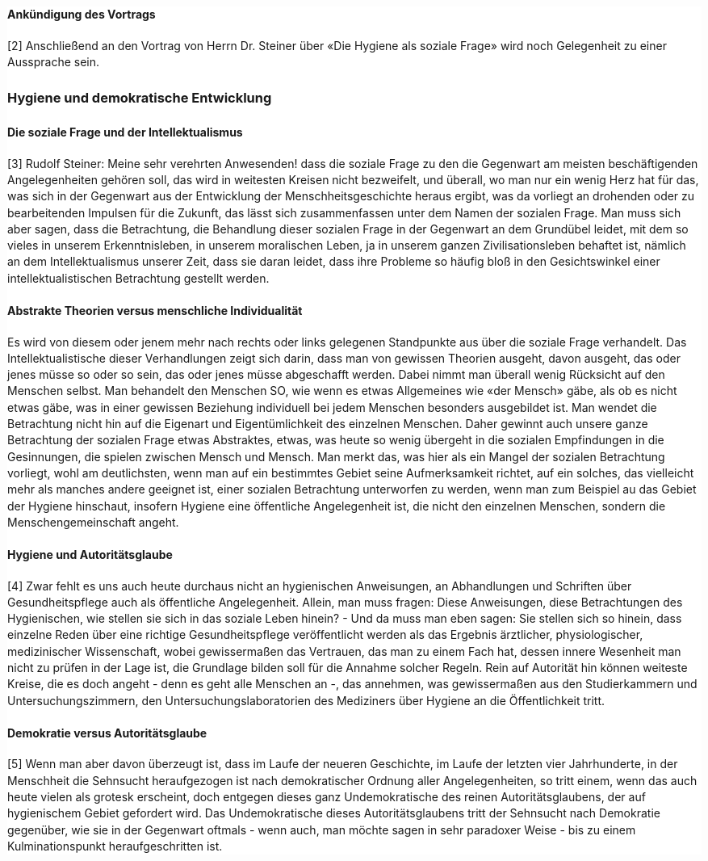 #### Ankündigung des Vortrags

[2] Anschließend an den Vortrag von Herrn Dr. Steiner über «Die Hygiene als soziale Frage» wird noch Gelegenheit zu einer Aussprache sein.

### Hygiene und demokratische Entwicklung

#### Die soziale Frage und der Intellektualismus

[3] Rudolf Steiner: Meine sehr verehrten Anwesenden! dass die soziale Frage zu den die Gegenwart am meisten beschäftigenden Angelegenheiten gehören soll, das wird in weitesten Kreisen nicht bezweifelt, und überall, wo man nur ein wenig Herz hat für das, was sich in der Gegenwart aus der Entwicklung der Menschheitsgeschichte heraus ergibt, was da vorliegt an drohenden oder zu bearbeitenden Impulsen für die Zukunft, das lässt sich zusammenfassen unter dem Namen der sozialen Frage. Man muss sich aber sagen, dass die Betrachtung, die Behandlung dieser sozialen Frage in der Gegenwart an dem Grundübel leidet, mit dem so vieles in unserem Erkenntnisleben, in unserem moralischen Leben, ja in unserem ganzen Zivilisationsleben behaftet ist, nämlich an dem Intellektualismus unserer Zeit, dass sie daran leidet, dass ihre Probleme so häufig bloß in den Gesichtswinkel einer intellektualistischen Betrachtung gestellt werden.

#### Abstrakte Theorien versus menschliche Individualität

Es wird von diesem oder jenem mehr nach rechts oder links gelegenen Standpunkte aus über die soziale Frage verhandelt. Das Intellektualistische dieser Verhandlungen zeigt sich darin, dass man von gewissen Theorien ausgeht, davon ausgeht, das oder jenes müsse so oder so sein, das oder jenes müsse abgeschafft werden. Dabei nimmt man überall wenig Rücksicht auf den Menschen selbst. Man behandelt den Menschen SO, wie wenn es etwas Allgemeines wie «der Mensch» gäbe, als ob es nicht etwas gäbe, was in einer gewissen Beziehung individuell bei jedem Menschen besonders ausgebildet ist. Man wendet die Betrachtung nicht hin auf die Eigenart und Eigentümlichkeit des einzelnen Menschen. Daher gewinnt auch unsere ganze Betrachtung der sozialen Frage etwas Abstraktes, etwas, was heute so wenig übergeht in die sozialen Empfindungen in die Gesinnungen, die spielen zwischen Mensch und Mensch. Man merkt das, was hier als ein Mangel der sozialen Betrachtung vorliegt, wohl am deutlichsten, wenn man auf ein bestimmtes Gebiet seine Aufmerksamkeit richtet, auf ein solches, das vielleicht mehr als manches andere geeignet ist, einer sozialen Betrachtung unterworfen zu werden, wenn man zum Beispiel au das Gebiet der Hygiene hinschaut, insofern Hygiene eine öffentliche Angelegenheit ist, die nicht den einzelnen Menschen, sondern die Menschengemeinschaft angeht.

#### Hygiene und Autoritätsglaube

[4] Zwar fehlt es uns auch heute durchaus nicht an hygienischen Anweisungen, an Abhandlungen und Schriften über Gesundheitspflege auch als öffentliche Angelegenheit. Allein, man muss fragen: Diese Anweisungen, diese Betrachtungen des Hygienischen, wie stellen sie sich in das soziale Leben hinein? - Und da muss man eben sagen: Sie stellen sich so hinein, dass einzelne Reden über eine richtige Gesundheitspflege veröffentlicht werden als das Ergebnis ärztlicher, physiologischer, medizinischer Wissenschaft, wobei gewissermaßen das Vertrauen, das man zu einem Fach hat, dessen innere Wesenheit man nicht zu prüfen in der Lage ist, die Grundlage bilden soll für die Annahme solcher Regeln. Rein auf Autorität hin können weiteste Kreise, die es doch angeht - denn es geht alle Menschen an -, das annehmen, was gewissermaßen aus den Studierkammern und Untersuchungszimmern, den Untersuchungslaboratorien des Mediziners über Hygiene an die Öffentlichkeit tritt.

#### Demokratie versus Autoritätsglaube

[5] Wenn man aber davon überzeugt ist, dass im Laufe der neueren Geschichte, im Laufe der letzten vier Jahrhunderte, in der Menschheit die Sehnsucht heraufgezogen ist nach demokratischer Ordnung aller Angelegenheiten, so tritt einem, wenn das auch heute vielen als grotesk erscheint, doch entgegen dieses ganz Undemokratische des reinen Autoritätsglaubens, der auf hygienischem Gebiet gefordert wird. Das Undemokratische dieses Autoritätsglaubens tritt der Sehnsucht nach Demokratie gegenüber, wie sie in der Gegenwart oftmals - wenn auch, man möchte sagen in sehr paradoxer Weise - bis zu einem Kulminationspunkt heraufgeschritten ist.

